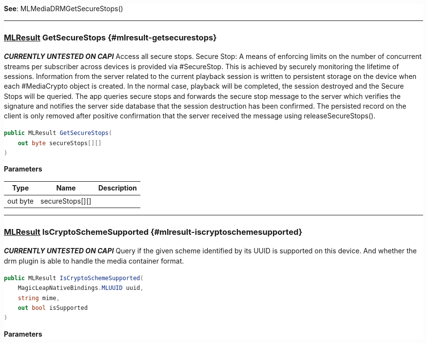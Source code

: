 


**See**: MLMediaDRMGetSecureStops() 



-----------

### [MLResult](/unity-api/api/UnityEngine.XR.MagicLeap/UnityEngine.XR.MagicLeap.MLResult.md) GetSecureStops {#mlresult-getsecurestops}

_**CURRENTLY UNTESTED ON CAPI**_ Access all secure stops. Secure Stop: A means of enforcing limits on the number of concurrent streams per subscriber across devices is provided via #SecureStop. This is achieved by securely monitoring the lifetime of sessions. Information from the server related to the current playback session is written to persistent storage on the device when each #MediaCrypto object is created. In the normal case, playback will be completed, the session destroyed and the Secure Stops will be queried. The app queries secure stops and forwards the secure stop message to the server which verifies the signature and notifies the server side database that the session destruction has been confirmed. The persisted record on the client is only removed after positive confirmation that the server received the message using releaseSecureStops(). 

```csharp
public MLResult GetSecureStops(
    out byte secureStops[][]
)
```


**Parameters**

| Type | Name  | Description  | 
|--|--|--|
| out byte |secureStops[][]||






-----------

### [MLResult](/unity-api/api/UnityEngine.XR.MagicLeap/UnityEngine.XR.MagicLeap.MLResult.md) IsCryptoSchemeSupported {#mlresult-iscryptoschemesupported}

_**CURRENTLY UNTESTED ON CAPI**_ Query if the given scheme identified by its UUID is supported on this device. And whether the drm plugin is able to handle the media container format. 

```csharp
public MLResult IsCryptoSchemeSupported(
    MagicLeapNativeBindings.MLUUID uuid,
    string mime,
    out bool isSupported
)
```


**Parameters**
